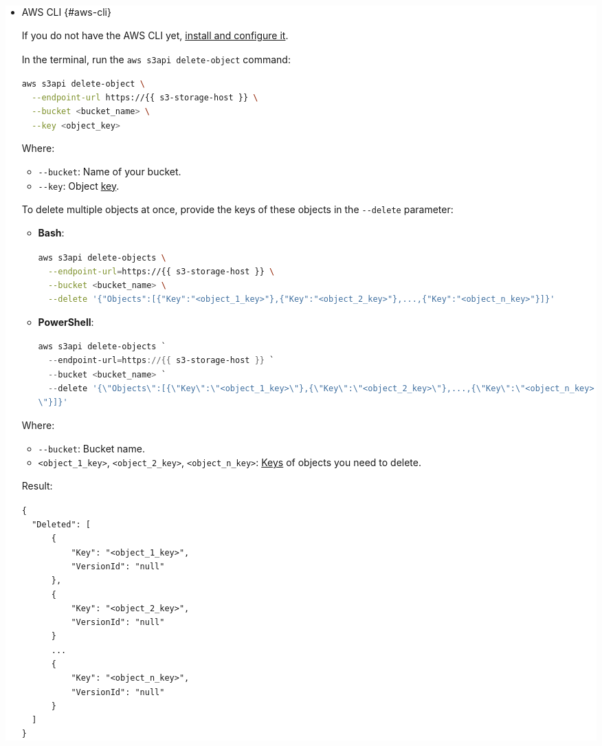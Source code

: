 - AWS CLI {#aws-cli}

  If you do not have the AWS CLI yet, [install and configure it](../../tools/aws-cli.md).

  In the terminal, run the `aws s3api delete-object` command:

  ```bash
  aws s3api delete-object \
    --endpoint-url https://{{ s3-storage-host }} \
    --bucket <bucket_name> \
    --key <object_key>
  ```

  Where:
  * `--bucket`: Name of your bucket.
  * `--key`: Object [key](../../concepts/object.md#key).

  To delete multiple objects at once, provide the keys of these objects in the `--delete` parameter:

  * **Bash**:

      ```bash
      aws s3api delete-objects \
        --endpoint-url=https://{{ s3-storage-host }} \
        --bucket <bucket_name> \
        --delete '{"Objects":[{"Key":"<object_1_key>"},{"Key":"<object_2_key>"},...,{"Key":"<object_n_key>"}]}'
      ```

  * **PowerShell**:

      ```powershell
      aws s3api delete-objects `
        --endpoint-url=https://{{ s3-storage-host }} `
        --bucket <bucket_name> `
        --delete '{\"Objects\":[{\"Key\":\"<object_1_key>\"},{\"Key\":\"<object_2_key>\"},...,{\"Key\":\"<object_n_key>\"}]}'
      ```

  Where:
  * `--bucket`: Bucket name.
  * `<object_1_key>`, `<object_2_key>`, `<object_n_key>`: [Keys](../../concepts/object.md#key) of objects you need to delete.

  Result:

  ```text
  {
    "Deleted": [
        {
            "Key": "<object_1_key>",
            "VersionId": "null"
        },
        {
            "Key": "<object_2_key>",
            "VersionId": "null"
        }
        ...
        {
            "Key": "<object_n_key>",
            "VersionId": "null"
        }
    ]
  }
  ```
